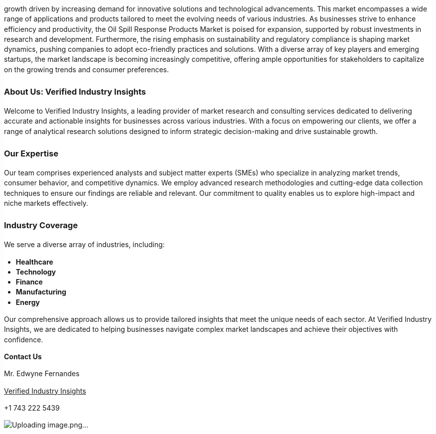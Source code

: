 growth driven by increasing demand for innovative solutions and technological advancements. This market encompasses a wide range of applications and products tailored to meet the evolving needs of various industries. As businesses strive to enhance efficiency and productivity, the Oil Spill Response Products Market is poised for expansion, supported by robust investments in research and development. Furthermore, the rising emphasis on sustainability and regulatory compliance is shaping market dynamics, pushing companies to adopt eco-friendly practices and solutions. With a diverse array of key players and emerging startups, the market landscape is becoming increasingly competitive, offering ample opportunities for stakeholders to capitalize on the growing trends and consumer preferences.</p><h3>About Us: Verified Industry Insights</h3><p>Welcome to Verified Industry Insights, a leading provider of market research and consulting services dedicated to delivering accurate and actionable insights for businesses across various industries. With a focus on empowering our clients, we offer a range of analytical research solutions designed to inform strategic decision-making and drive sustainable growth.</p><h3>Our Expertise</h3><p>Our team comprises experienced analysts and subject matter experts (SMEs) who specialize in analyzing market trends, consumer behavior, and competitive dynamics. We employ advanced research methodologies and cutting-edge data collection techniques to ensure our findings are reliable and relevant. Our commitment to quality enables us to explore high-impact and niche markets effectively.</p><h3>Industry Coverage</h3><p>We serve a diverse array of industries, including:</p><ul><li><strong>Healthcare</strong></li><li><strong>Technology</strong></li><li><strong>Finance</strong></li><li><strong>Manufacturing</strong></li><li><strong>Energy</strong></li></ul><p>Our comprehensive approach allows us to provide tailored insights that meet the unique needs of each sector. At Verified Industry Insights, we are dedicated to helping businesses navigate complex market landscapes and achieve their objectives with confidence.</p><p><strong>Contact Us</strong></p><p>Mr. Edwyne Fernandes</p><p><a href="https://www.verifiedindustryinsights.com/">Verified Industry Insights</a></p><p>+1 743 222 5439</p>
![Uploading image.png…]()
